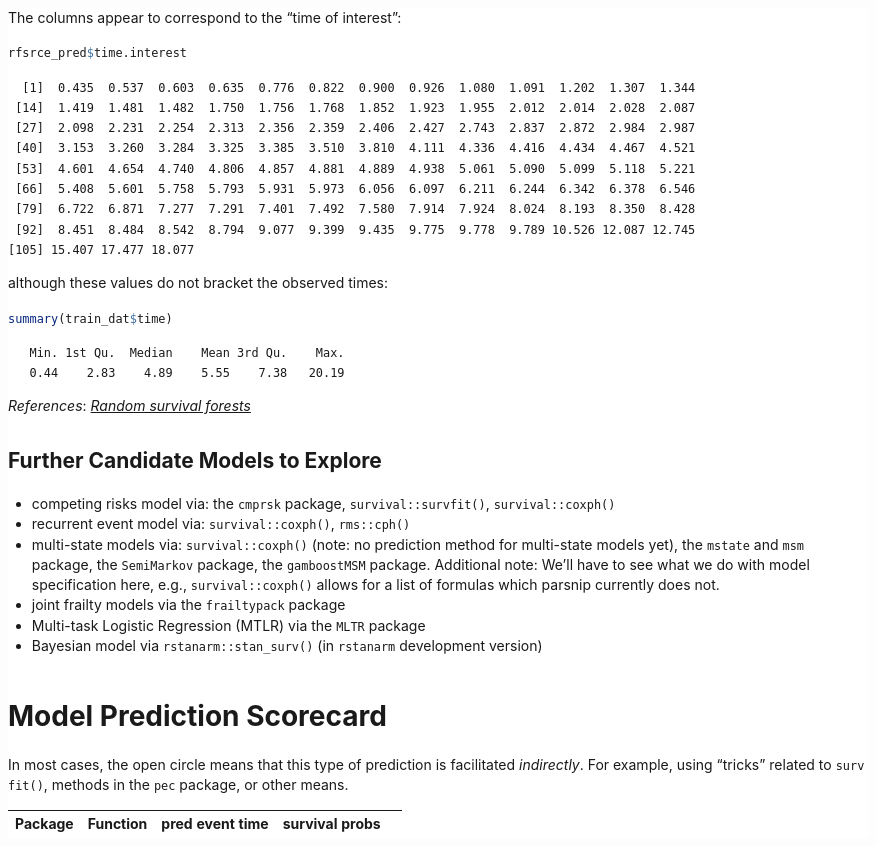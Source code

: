 The columns appear to correspond to the “time of interest”:

``` r
rfsrce_pred$time.interest
```

      [1]  0.435  0.537  0.603  0.635  0.776  0.822  0.900  0.926  1.080  1.091  1.202  1.307  1.344
     [14]  1.419  1.481  1.482  1.750  1.756  1.768  1.852  1.923  1.955  2.012  2.014  2.028  2.087
     [27]  2.098  2.231  2.254  2.313  2.356  2.359  2.406  2.427  2.743  2.837  2.872  2.984  2.987
     [40]  3.153  3.260  3.284  3.325  3.385  3.510  3.810  4.111  4.336  4.416  4.434  4.467  4.521
     [53]  4.601  4.654  4.740  4.806  4.857  4.881  4.889  4.938  5.061  5.090  5.099  5.118  5.221
     [66]  5.408  5.601  5.758  5.793  5.931  5.973  6.056  6.097  6.211  6.244  6.342  6.378  6.546
     [79]  6.722  6.871  7.277  7.291  7.401  7.492  7.580  7.914  7.924  8.024  8.193  8.350  8.428
     [92]  8.451  8.484  8.542  8.794  9.077  9.399  9.435  9.775  9.778  9.789 10.526 12.087 12.745
    [105] 15.407 17.477 18.077

although these values do not bracket the observed times:

``` r
summary(train_dat$time)
```

       Min. 1st Qu.  Median    Mean 3rd Qu.    Max. 
       0.44    2.83    4.89    5.55    7.38   20.19 

*References*: [*Random survival
forests*](https://scholar.google.com/scholar?hl=en&as_sdt=0%2C7&q=Random+survival+forests+for+R&btnG=)

## Further Candidate Models to Explore

-   competing risks model via: the `cmprsk` package,
    `survival::survfit()`, `survival::coxph()`
-   recurrent event model via: `survival::coxph()`, `rms::cph()`
-   multi-state models via: `survival::coxph()` (note: no prediction
    method for multi-state models yet), the `mstate` and `msm` package,
    the `SemiMarkov` package, the `gamboostMSM` package. Additional
    note: We’ll have to see what we do with model specification here,
    e.g., `survival::coxph()` allows for a list of formulas which
    parsnip currently does not.
-   joint frailty models via the `frailtypack` package
-   Multi-task Logistic Regression (MTLR) via the `MLTR` package
-   Bayesian model via `rstanarm::stan_surv()` (in `rstanarm`
    development version)

# Model Prediction Scorecard

In most cases, the open circle means that this type of prediction is
facilitated *indirectly*. For example, using “tricks” related to
`survfit()`, methods in the `pec` package, or other means.

<table class="table" style="margin-left: auto; margin-right: auto;">
<thead>
<tr>
<th style="text-align:left;">
Package
</th>
<th style="text-align:left;">
Function
</th>
<th style="text-align:left;">
pred event time
</th>
<th style="text-align:left;">
survival probs
</th>
<th style="text-align:left;">